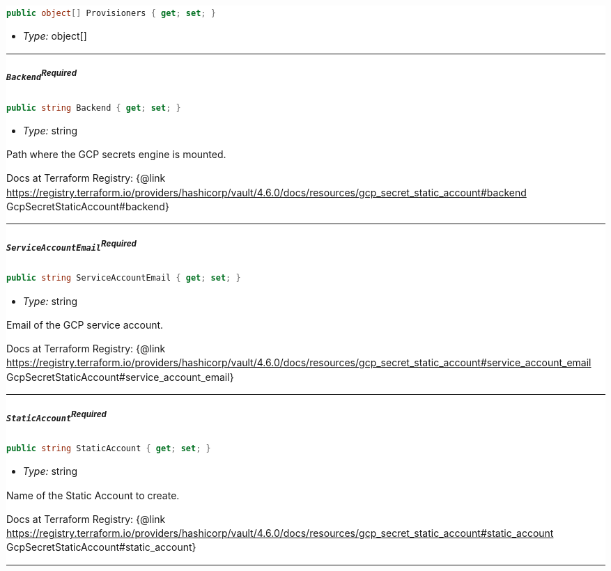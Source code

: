 ```csharp
public object[] Provisioners { get; set; }
```

- *Type:* object[]

---

##### `Backend`<sup>Required</sup> <a name="Backend" id="@cdktf/provider-vault.gcpSecretStaticAccount.GcpSecretStaticAccountConfig.property.backend"></a>

```csharp
public string Backend { get; set; }
```

- *Type:* string

Path where the GCP secrets engine is mounted.

Docs at Terraform Registry: {@link https://registry.terraform.io/providers/hashicorp/vault/4.6.0/docs/resources/gcp_secret_static_account#backend GcpSecretStaticAccount#backend}

---

##### `ServiceAccountEmail`<sup>Required</sup> <a name="ServiceAccountEmail" id="@cdktf/provider-vault.gcpSecretStaticAccount.GcpSecretStaticAccountConfig.property.serviceAccountEmail"></a>

```csharp
public string ServiceAccountEmail { get; set; }
```

- *Type:* string

Email of the GCP service account.

Docs at Terraform Registry: {@link https://registry.terraform.io/providers/hashicorp/vault/4.6.0/docs/resources/gcp_secret_static_account#service_account_email GcpSecretStaticAccount#service_account_email}

---

##### `StaticAccount`<sup>Required</sup> <a name="StaticAccount" id="@cdktf/provider-vault.gcpSecretStaticAccount.GcpSecretStaticAccountConfig.property.staticAccount"></a>

```csharp
public string StaticAccount { get; set; }
```

- *Type:* string

Name of the Static Account to create.

Docs at Terraform Registry: {@link https://registry.terraform.io/providers/hashicorp/vault/4.6.0/docs/resources/gcp_secret_static_account#static_account GcpSecretStaticAccount#static_account}

---
